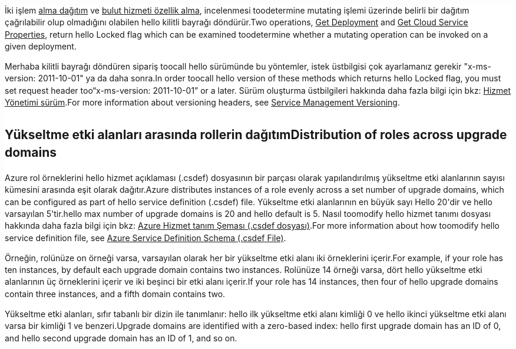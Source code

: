 <span data-ttu-id="fbb7b-280">İki işlem [alma dağıtım](https://msdn.microsoft.com/library/azure/ee460804.aspx) ve [bulut hizmeti özellik alma](https://msdn.microsoft.com/library/azure/ee460806.aspx), incelenmesi toodetermine mutating işlemi üzerinde belirli bir dağıtım çağrılabilir olup olmadığını olabilen hello kilitli bayrağı döndürür.</span><span class="sxs-lookup"><span data-stu-id="fbb7b-280">Two operations, [Get Deployment](https://msdn.microsoft.com/library/azure/ee460804.aspx) and [Get Cloud Service Properties](https://msdn.microsoft.com/library/azure/ee460806.aspx), return hello Locked flag which can be examined toodetermine whether a mutating operation can be invoked on a given deployment.</span></span>

<span data-ttu-id="fbb7b-281">Merhaba kilitli bayrağı döndüren sipariş toocall hello sürümünde bu yöntemler, istek üstbilgisi çok ayarlamanız gerekir "x-ms-version: 2011-10-01" ya da daha sonra.</span><span class="sxs-lookup"><span data-stu-id="fbb7b-281">In order toocall hello version of these methods which returns hello Locked flag, you must set request header too“x-ms-version: 2011-10-01” or a later.</span></span> <span data-ttu-id="fbb7b-282">Sürüm oluşturma üstbilgileri hakkında daha fazla bilgi için bkz: [Hizmet Yönetimi sürüm](https://msdn.microsoft.com/library/azure/gg592580.aspx).</span><span class="sxs-lookup"><span data-stu-id="fbb7b-282">For more information about versioning headers, see [Service Management Versioning](https://msdn.microsoft.com/library/azure/gg592580.aspx).</span></span>

<a name="distributiondfroles"></a>

## <a name="distribution-of-roles-across-upgrade-domains"></a><span data-ttu-id="fbb7b-283">Yükseltme etki alanları arasında rollerin dağıtım</span><span class="sxs-lookup"><span data-stu-id="fbb7b-283">Distribution of roles across upgrade domains</span></span>
<span data-ttu-id="fbb7b-284">Azure rol örneklerini hello hizmet açıklaması (.csdef) dosyasının bir parçası olarak yapılandırılmış yükseltme etki alanlarının sayısı kümesini arasında eşit olarak dağıtır.</span><span class="sxs-lookup"><span data-stu-id="fbb7b-284">Azure distributes instances of a role evenly across a set number of upgrade domains, which can be configured as part of hello service definition (.csdef) file.</span></span> <span data-ttu-id="fbb7b-285">Yükseltme etki alanlarının en büyük sayı Hello 20'dir ve hello varsayılan 5'tir.</span><span class="sxs-lookup"><span data-stu-id="fbb7b-285">hello max number of upgrade domains is 20 and hello default is 5.</span></span> <span data-ttu-id="fbb7b-286">Nasıl toomodify hello hizmet tanımı dosyası hakkında daha fazla bilgi için bkz: [Azure Hizmet tanım Şeması (.csdef dosyası)](cloud-services-model-and-package.md#csdef).</span><span class="sxs-lookup"><span data-stu-id="fbb7b-286">For more information about how toomodify hello service definition file, see [Azure Service Definition Schema (.csdef File)](cloud-services-model-and-package.md#csdef).</span></span>

<span data-ttu-id="fbb7b-287">Örneğin, rolünüze on örneği varsa, varsayılan olarak her bir yükseltme etki alanı iki örneklerini içerir.</span><span class="sxs-lookup"><span data-stu-id="fbb7b-287">For example, if your role has ten instances, by default each upgrade domain contains two instances.</span></span> <span data-ttu-id="fbb7b-288">Rolünüze 14 örneği varsa, dört hello yükseltme etki alanlarının üç örneklerini içerir ve iki beşinci bir etki alanı içerir.</span><span class="sxs-lookup"><span data-stu-id="fbb7b-288">If your role has 14 instances, then four of hello upgrade domains contain three instances, and a fifth domain contains two.</span></span>

<span data-ttu-id="fbb7b-289">Yükseltme etki alanları, sıfır tabanlı bir dizin ile tanımlanır: hello ilk yükseltme etki alanı kimliği 0 ve hello ikinci yükseltme etki alanı varsa bir kimliği 1 ve benzeri.</span><span class="sxs-lookup"><span data-stu-id="fbb7b-289">Upgrade domains are identified with a zero-based index: hello first upgrade domain has an ID of 0, and hello second upgrade domain has an ID of 1, and so on.</span></span>
